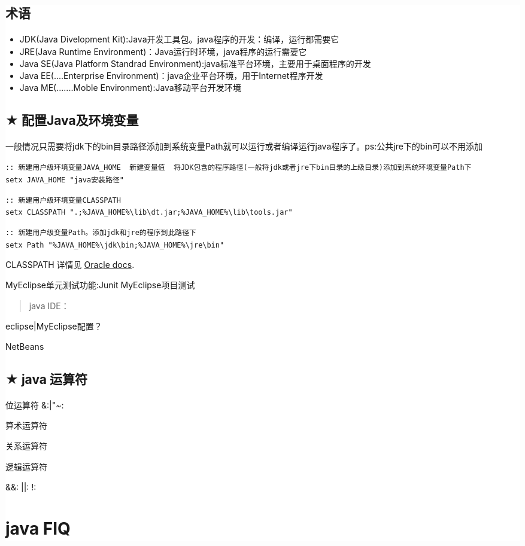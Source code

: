 
## 术语

+ JDK(Java Divelopment Kit):Java开发工具包。java程序的开发：编译，运行都需要它
+ JRE(Java Runtime Environment)：Java运行时环境，java程序的运行需要它
+ Java SE(Java Platform Standrad Environment):java标准平台环境，主要用于桌面程序的开发
+ Java EE(....Enterprise Environment)：java企业平台环境，用于Internet程序开发
+ Java ME(.......Moble Environment):Java移动平台开发环境

## ★ 配置Java及环境变量

  一般情况只需要将jdk下的bin目录路径添加到系统变量Path就可以运行或者编译运行java程序了。ps:公共jre下的bin可以不用添加

```batch
:: 新建用户级环境变量JAVA_HOME  新建变量值  将JDK包含的程序路径(一般将jdk或者jre下bin目录的上级目录)添加到系统环境变量Path下
setx JAVA_HOME "java安装路径"
```

```batch
:: 新建用户级环境变量CLASSPATH
setx CLASSPATH ".;%JAVA_HOME%\lib\dt.jar;%JAVA_HOME%\lib\tools.jar"
```

```batch
:: 新建用户级变量Path。添加jdk和jre的程序到此路径下
setx Path "%JAVA_HOME%\jdk\bin;%JAVA_HOME%\jre\bin"
```

CLASSPATH 详情见 [Oracle docs](https://docs.oracle.com/javase/8/docs/technotes/tools/windows/classpath.html).

MyEclipse单元测试功能:Junit
MyEclipse项目测试

> java IDE：

eclipse|MyEclipse配置？

NetBeans

## ★ java 运算符

位运算符 &:|"~:

算术运算符

关系运算符

逻辑运算符

&&:
||:
!:

# java FIQ 
